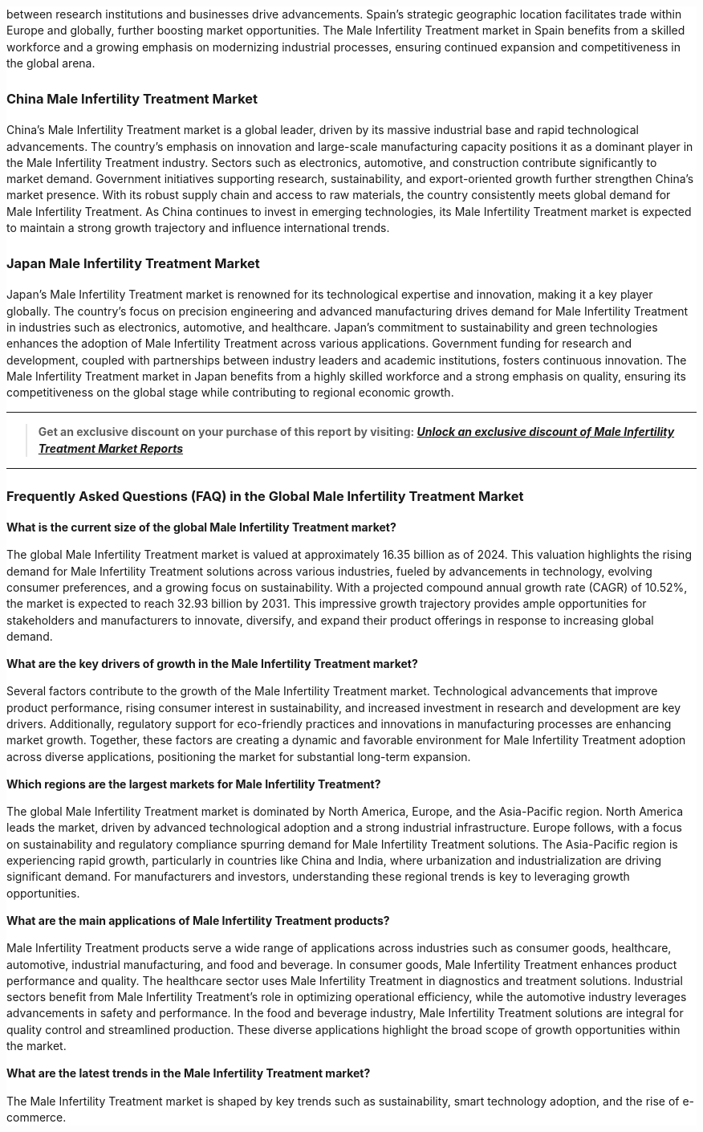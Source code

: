 between research institutions and businesses drive advancements. Spain&rsquo;s strategic geographic location facilitates trade within Europe and globally, further boosting market opportunities. The Male Infertility Treatment market in Spain benefits from a skilled workforce and a growing emphasis on modernizing industrial processes, ensuring continued expansion and competitiveness in the global arena.</p><h3>China Male Infertility Treatment Market</h3><p>China&rsquo;s Male Infertility Treatment market is a global leader, driven by its massive industrial base and rapid technological advancements. The country&rsquo;s emphasis on innovation and large-scale manufacturing capacity positions it as a dominant player in the Male Infertility Treatment industry. Sectors such as electronics, automotive, and construction contribute significantly to market demand. Government initiatives supporting research, sustainability, and export-oriented growth further strengthen China&rsquo;s market presence. With its robust supply chain and access to raw materials, the country consistently meets global demand for Male Infertility Treatment. As China continues to invest in emerging technologies, its Male Infertility Treatment market is expected to maintain a strong growth trajectory and influence international trends.</p><h3>Japan Male Infertility Treatment Market</h3><p>Japan&rsquo;s Male Infertility Treatment market is renowned for its technological expertise and innovation, making it a key player globally. The country&rsquo;s focus on precision engineering and advanced manufacturing drives demand for Male Infertility Treatment in industries such as electronics, automotive, and healthcare. Japan&rsquo;s commitment to sustainability and green technologies enhances the adoption of Male Infertility Treatment across various applications. Government funding for research and development, coupled with partnerships between industry leaders and academic institutions, fosters continuous innovation. The Male Infertility Treatment market in Japan benefits from a highly skilled workforce and a strong emphasis on quality, ensuring its competitiveness on the global stage while contributing to regional economic growth.</p><hr /><blockquote><p><strong>Get an exclusive discount on your purchase of this report by visiting: <em><a href="://marketresearchpulse.com/ask-for-discount/82268?utm_source=Github&amp;utm_medium=028">Unlock an exclusive discount of Male Infertility Treatment Market Reports</a></em>&nbsp;</strong></p></blockquote><hr /><h3>Frequently Asked Questions (FAQ) in the Global Male Infertility Treatment Market</h3><p><strong>What is the current size of the global Male Infertility Treatment market?</strong></p><p>The global Male Infertility Treatment market is valued at approximately 16.35 billion as of 2024. This valuation highlights the rising demand for Male Infertility Treatment solutions across various industries, fueled by advancements in technology, evolving consumer preferences, and a growing focus on sustainability. With a projected compound annual growth rate (CAGR) of 10.52%, the market is expected to reach 32.93 billion by 2031. This impressive growth trajectory provides ample opportunities for stakeholders and manufacturers to innovate, diversify, and expand their product offerings in response to increasing global demand.</p><p><strong>What are the key drivers of growth in the Male Infertility Treatment market?</strong></p><p>Several factors contribute to the growth of the Male Infertility Treatment market. Technological advancements that improve product performance, rising consumer interest in sustainability, and increased investment in research and development are key drivers. Additionally, regulatory support for eco-friendly practices and innovations in manufacturing processes are enhancing market growth. Together, these factors are creating a dynamic and favorable environment for Male Infertility Treatment adoption across diverse applications, positioning the market for substantial long-term expansion.</p><p><strong>Which regions are the largest markets for Male Infertility Treatment?</strong></p><p>The global Male Infertility Treatment market is dominated by North America, Europe, and the Asia-Pacific region. North America leads the market, driven by advanced technological adoption and a strong industrial infrastructure. Europe follows, with a focus on sustainability and regulatory compliance spurring demand for Male Infertility Treatment solutions. The Asia-Pacific region is experiencing rapid growth, particularly in countries like China and India, where urbanization and industrialization are driving significant demand. For manufacturers and investors, understanding these regional trends is key to leveraging growth opportunities.</p><p><strong>What are the main applications of Male Infertility Treatment products?</strong></p><p>Male Infertility Treatment products serve a wide range of applications across industries such as consumer goods, healthcare, automotive, industrial manufacturing, and food and beverage. In consumer goods, Male Infertility Treatment enhances product performance and quality. The healthcare sector uses Male Infertility Treatment in diagnostics and treatment solutions. Industrial sectors benefit from Male Infertility Treatment&rsquo;s role in optimizing operational efficiency, while the automotive industry leverages advancements in safety and performance. In the food and beverage industry, Male Infertility Treatment solutions are integral for quality control and streamlined production. These diverse applications highlight the broad scope of growth opportunities within the market.</p><p><strong>What are the latest trends in the Male Infertility Treatment market?</strong></p><p>The Male Infertility Treatment market is shaped by key trends such as sustainability, smart technology adoption, and the rise of e-commerce.